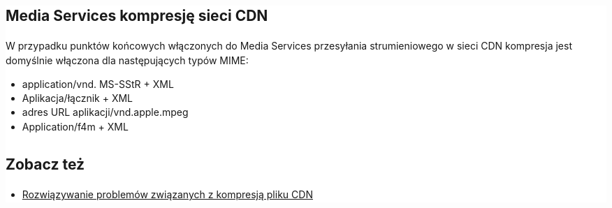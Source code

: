 ## <a name="media-services-cdn-compression"></a>Media Services kompresję sieci CDN
W przypadku punktów końcowych włączonych do Media Services przesyłania strumieniowego w sieci CDN kompresja jest domyślnie włączona dla następujących typów MIME: 
- application/vnd. MS-SStR + XML 
- Aplikacja/łącznik + XML
- adres URL aplikacji/vnd.apple.mpeg
- Application/f4m + XML 

## <a name="see-also"></a>Zobacz też
* [Rozwiązywanie problemów związanych z kompresją pliku CDN](cdn-troubleshoot-compression.md)    


